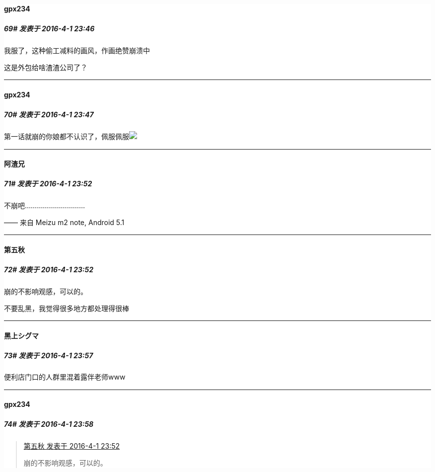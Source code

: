 ####  gpx234  
##### 69#       发表于 2016-4-1 23:46


我服了，这种偷工减料的画风，作画绝赞崩溃中


这是外包给啥渣渣公司了？


-----

####  gpx234  
##### 70#       发表于 2016-4-1 23:47


第一话就崩的你娘都不认识了，佩服佩服<img src="https://static.saraba1st.com/image/smiley/face/06.gif" referrerpolicy="no-referrer">


-----

####  阿渣兄  
##### 71#       发表于 2016-4-1 23:52


不崩吧…………………………

—— 来自 Meizu m2 note, Android 5.1


-----

####  第五秋  
##### 72#       发表于 2016-4-1 23:52


崩的不影响观感，可以的。

不要乱黑，我觉得很多地方都处理得很棒


-----

####  黑上シグマ  
##### 73#       发表于 2016-4-1 23:57


便利店门口的人群里混着露伴老师www


-----

####  gpx234  
##### 74#       发表于 2016-4-1 23:58


<blockquote><a href="httphttps://bbs.saraba1st.com/2b/forum.php?mod=redirect&amp;goto=findpost&amp;pid=32015976&amp;ptid=1243404" target="_blank">第五秋 发表于 2016-4-1 23:52</a>

崩的不影响观感，可以的。
